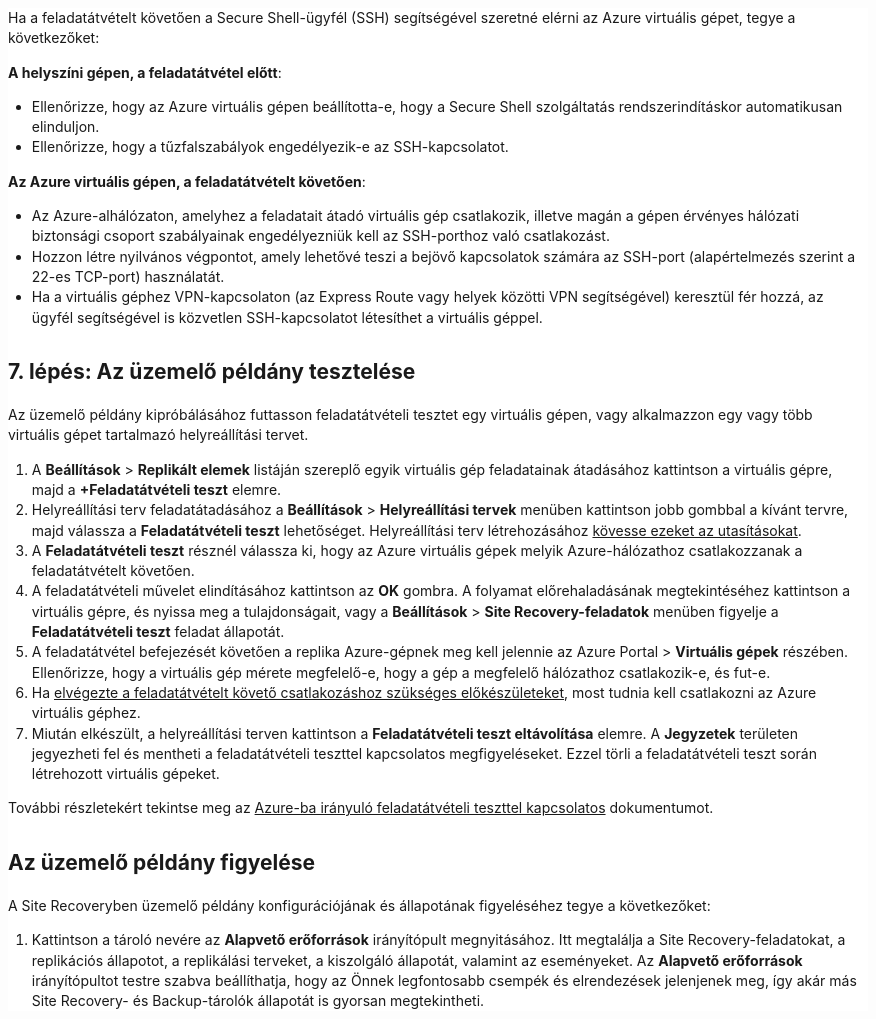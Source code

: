 Ha a feladatátvételt követően a Secure Shell-ügyfél (SSH) segítségével szeretné elérni az Azure virtuális gépet, tegye a következőket:

**A helyszíni gépen, a feladatátvétel előtt**:

* Ellenőrizze, hogy az Azure virtuális gépen beállította-e, hogy a Secure Shell szolgáltatás rendszerindításkor automatikusan elinduljon.
* Ellenőrizze, hogy a tűzfalszabályok engedélyezik-e az SSH-kapcsolatot.

**Az Azure virtuális gépen, a feladatátvételt követően**:

* Az Azure-alhálózaton, amelyhez a feladatait átadó virtuális gép csatlakozik, illetve magán a gépen érvényes hálózati biztonsági csoport szabályainak engedélyezniük kell az SSH-porthoz való csatlakozást.
* Hozzon létre nyilvános végpontot, amely lehetővé teszi a bejövő kapcsolatok számára az SSH-port (alapértelmezés szerint a 22-es TCP-port) használatát.
* Ha a virtuális géphez VPN-kapcsolaton (az Express Route vagy helyek közötti VPN segítségével) keresztül fér hozzá, az ügyfél segítségével is közvetlen SSH-kapcsolatot létesíthet a virtuális géppel.


## <a name="step-7-test-your-deployment"></a>7. lépés: Az üzemelő példány tesztelése
Az üzemelő példány kipróbálásához futtasson feladatátvételi tesztet egy virtuális gépen, vagy alkalmazzon egy vagy több virtuális gépet tartalmazó helyreállítási tervet.

1. A **Beállítások** > **Replikált elemek** listáján szereplő egyik virtuális gép feladatainak átadásához kattintson a virtuális gépre, majd a **+Feladatátvételi teszt** elemre.
1. Helyreállítási terv feladatátadásához a **Beállítások** > **Helyreállítási tervek** menüben kattintson jobb gombbal a kívánt tervre, majd válassza a **Feladatátvételi teszt** lehetőséget. Helyreállítási terv létrehozásához [kövesse ezeket az utasításokat](site-recovery-create-recovery-plans.md).
1. A **Feladatátvételi teszt** résznél válassza ki, hogy az Azure virtuális gépek melyik Azure-hálózathoz csatlakozzanak a feladatátvételt követően.
1. A feladatátvételi művelet elindításához kattintson az **OK** gombra. A folyamat előrehaladásának megtekintéséhez kattintson a virtuális gépre, és nyissa meg a tulajdonságait, vagy a **Beállítások** > **Site Recovery-feladatok** menüben figyelje a **Feladatátvételi teszt** feladat állapotát.
1. A feladatátvétel befejezését követően a replika Azure-gépnek meg kell jelennie az Azure Portal > **Virtuális gépek** részében. Ellenőrizze, hogy a virtuális gép mérete megfelelő-e, hogy a gép a megfelelő hálózathoz csatlakozik-e, és fut-e.
1. Ha [elvégezte a feladatátvételt követő csatlakozáshoz szükséges előkészületeket](#prepare-to-connect-to-Azure-VMs-after-failover), most tudnia kell csatlakozni az Azure virtuális géphez.
1. Miután elkészült, a helyreállítási terven kattintson a **Feladatátvételi teszt eltávolítása** elemre. A **Jegyzetek** területen jegyezheti fel és mentheti a feladatátvételi teszttel kapcsolatos megfigyeléseket. Ezzel törli a feladatátvételi teszt során létrehozott virtuális gépeket. 

További részletekért tekintse meg az [Azure-ba irányuló feladatátvételi teszttel kapcsolatos](site-recovery-test-failover-to-azure.md) dokumentumot.

## <a name="monitor-your-deployment"></a>Az üzemelő példány figyelése
A Site Recoveryben üzemelő példány konfigurációjának és állapotának figyeléséhez tegye a következőket:

1. Kattintson a tároló nevére az **Alapvető erőforrások** irányítópult megnyitásához. Itt megtalálja a Site Recovery-feladatokat, a replikációs állapotot, a replikálási terveket, a kiszolgáló állapotát, valamint az eseményeket.  Az **Alapvető erőforrások** irányítópultot testre szabva beállíthatja, hogy az Önnek legfontosabb csempék és elrendezések jelenjenek meg, így akár más Site Recovery- és Backup-tárolók állapotát is gyorsan megtekintheti.

